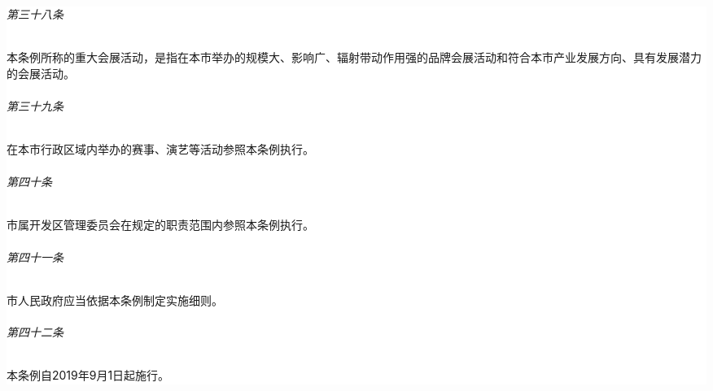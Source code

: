 ###### 第三十八条

本条例所称的重大会展活动，是指在本市举办的规模大、影响广、辐射带动作用强的品牌会展活动和符合本市产业发展方向、具有发展潜力的会展活动。

###### 第三十九条

在本市行政区域内举办的赛事、演艺等活动参照本条例执行。

###### 第四十条

市属开发区管理委员会在规定的职责范围内参照本条例执行。

###### 第四十一条

市人民政府应当依据本条例制定实施细则。

###### 第四十二条

本条例自2019年9月1日起施行。
